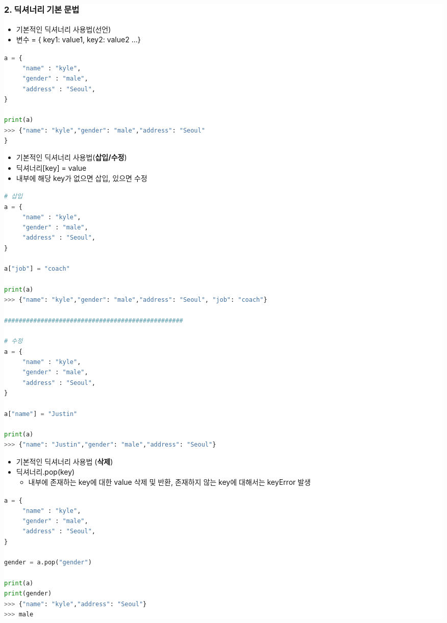 
### 2. 딕셔너리 기본 문법

- 기본적인 딕셔너리 사용법(선언)
- 변수 = { key1: value1, key2: value2 ...}
```python
a = {
	 "name" : "kyle",
	 "gender" : "male",
	 "address" : "Seoul",
}

print(a)
>>> {"name": "kyle","gender": "male","address": "Seoul"
}
``` 


- 기본적인 딕셔너리 사용법(**삽입/수정**)
- 딕셔너리[key] = value
- 내부에 해당 key가 없으면 삽입, 있으면 수정

```python
# 삽입
a = {
	 "name" : "kyle",
	 "gender" : "male",
	 "address" : "Seoul",
}

a["job"] = "coach"

print(a)
>>> {"name": "kyle","gender": "male","address": "Seoul", "job": "coach"}

#################################################

# 수정
a = {
	 "name" : "kyle",
	 "gender" : "male",
	 "address" : "Seoul",
}

a["name"] = "Justin"

print(a)
>>> {"name": "Justin","gender": "male","address": "Seoul"}
``` 

- 기본적인 딕셔너리 사용법 (**삭제**)
- 딕셔너리.pop(key)
	- 내부에 존재하는 key에 대한 value 삭제 및 반환, 존재하지 않는 key에 대해서는 keyError 발생
```python
a = {
	 "name" : "kyle",
	 "gender" : "male",
	 "address" : "Seoul",
}

gender = a.pop("gender")

print(a)
print(gender)
>>> {"name": "kyle","address": "Seoul"}
>>> male
```
